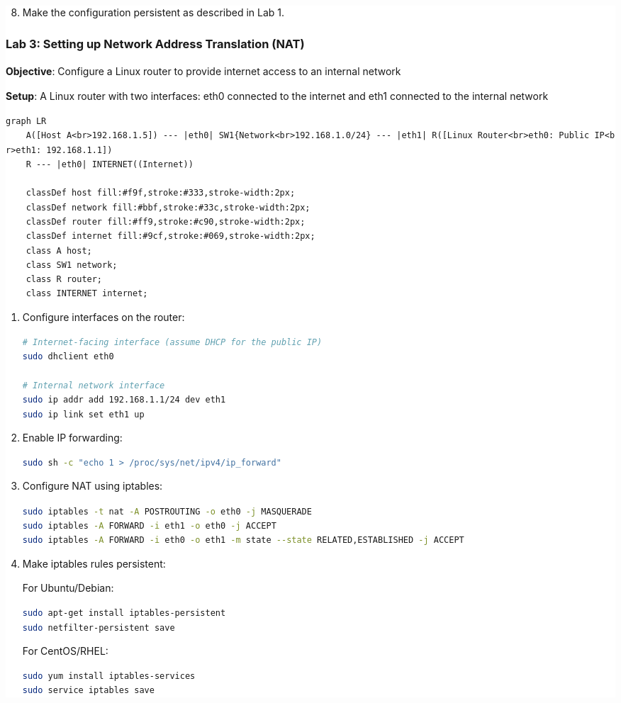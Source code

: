 8. Make the configuration persistent as described in Lab 1.

### Lab 3: Setting up Network Address Translation (NAT)

**Objective**: Configure a Linux router to provide internet access to an internal network

**Setup**: A Linux router with two interfaces: eth0 connected to the internet and eth1 connected to the internal network

```mermaid
graph LR
    A([Host A<br>192.168.1.5]) --- |eth0| SW1{Network<br>192.168.1.0/24} --- |eth1| R([Linux Router<br>eth0: Public IP<br>eth1: 192.168.1.1])
    R --- |eth0| INTERNET((Internet))
    
    classDef host fill:#f9f,stroke:#333,stroke-width:2px;
    classDef network fill:#bbf,stroke:#33c,stroke-width:2px;
    classDef router fill:#ff9,stroke:#c90,stroke-width:2px;
    classDef internet fill:#9cf,stroke:#069,stroke-width:2px;
    class A host;
    class SW1 network;
    class R router;
    class INTERNET internet;
```

1. Configure interfaces on the router:
   ```bash
   # Internet-facing interface (assume DHCP for the public IP)
   sudo dhclient eth0
   
   # Internal network interface
   sudo ip addr add 192.168.1.1/24 dev eth1
   sudo ip link set eth1 up
   ```

2. Enable IP forwarding:
   ```bash
   sudo sh -c "echo 1 > /proc/sys/net/ipv4/ip_forward"
   ```

3. Configure NAT using iptables:
   ```bash
   sudo iptables -t nat -A POSTROUTING -o eth0 -j MASQUERADE
   sudo iptables -A FORWARD -i eth1 -o eth0 -j ACCEPT
   sudo iptables -A FORWARD -i eth0 -o eth1 -m state --state RELATED,ESTABLISHED -j ACCEPT
   ```

4. Make iptables rules persistent:
   
   For Ubuntu/Debian:
   ```bash
   sudo apt-get install iptables-persistent
   sudo netfilter-persistent save
   ```
   
   For CentOS/RHEL:
   ```bash
   sudo yum install iptables-services
   sudo service iptables save
   ```

